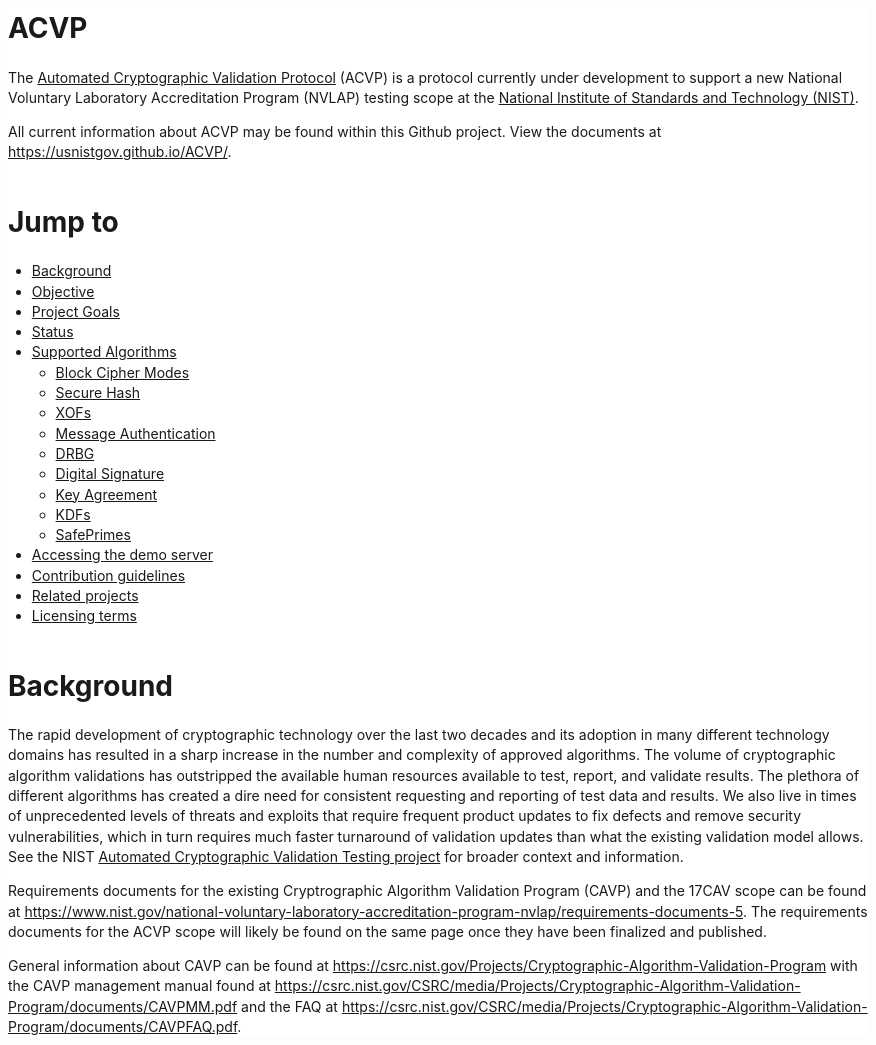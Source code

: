 # ACVP
The [Automated Cryptographic Validation Protocol](./artifacts/draft-fussell-acvp-spec-00.html) (ACVP) is a protocol currently under development to support a new National Voluntary Laboratory Accreditation Program (NVLAP) testing scope at the [National Institute of Standards and Technology (NIST)](https://www.nist.gov).  

All current information about ACVP may be found within this Github project. View the documents at https://usnistgov.github.io/ACVP/.

# Jump to
* [Background](#background)
* [Objective](#objective)
* [Project Goals](#project-goals)
* [Status](#status)
* [Supported Algorithms](#supported-algorithms)
  * [Block Cipher Modes](#block-cipher-modes)
  * [Secure Hash](#secure-hash)
  * [XOFs](#xofs)
  * [Message Authentication](#message-authentication)
  * [DRBG](#drbg)
  * [Digital Signature](#digital-signature)
  * [Key Agreement](#key-agreement)
  * [KDFs](#kdfs)
  * [SafePrimes](#safe-primes)
* [Accessing the demo server](#accessing-the-demo-server)
* [Contribution guidelines](contribution-guidelines)
* [Related projects](#related-projects)
* [Licensing terms](#licensing-terms)

# Background
The rapid development of cryptographic technology over the last two decades and its adoption in many different technology domains has resulted in a sharp increase in the number and complexity of approved algorithms. The volume of cryptographic algorithm validations has outstripped the available human resources available to test, report, and validate results. The plethora of different algorithms has created a dire need for consistent requesting and reporting of test data and results. We also live in times of unprecedented levels of threats and exploits that require frequent product updates to fix defects and remove security vulnerabilities, which in turn requires much faster turnaround of validation updates than what the existing validation model allows. See the NIST [Automated Cryptographic Validation Testing project](https://csrc.nist.gov/Projects/Automated-Cryptographic-Validation-Testing) for broader context and information. 

Requirements documents for the existing Cryptrographic Algorithm Validation Program (CAVP) and the 17CAV scope can be found at https://www.nist.gov/national-voluntary-laboratory-accreditation-program-nvlap/requirements-documents-5. The requirements documents for the ACVP scope will likely be found on the same page once they have been finalized and published.
 
General information about CAVP can be found at https://csrc.nist.gov/Projects/Cryptographic-Algorithm-Validation-Program with the CAVP management manual found at https://csrc.nist.gov/CSRC/media/Projects/Cryptographic-Algorithm-Validation-Program/documents/CAVPMM.pdf and the FAQ at https://csrc.nist.gov/CSRC/media/Projects/Cryptographic-Algorithm-Validation-Program/documents/CAVPFAQ.pdf.
 